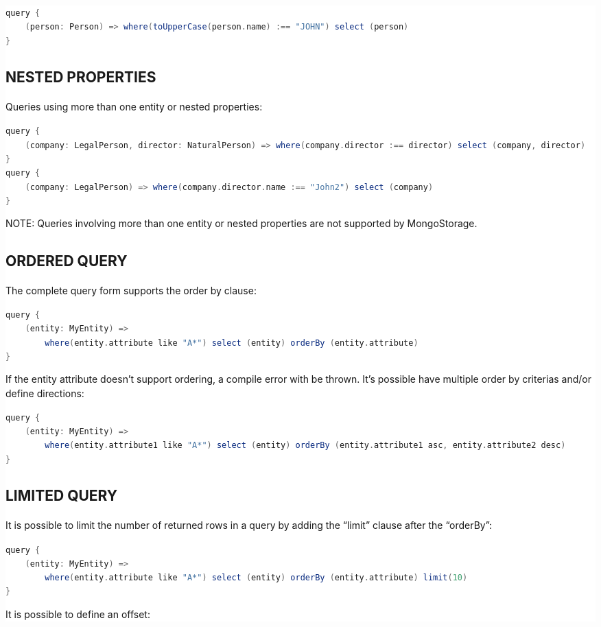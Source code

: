``` scala
query {
    (person: Person) => where(toUpperCase(person.name) :== "JOHN") select (person)
}
```

## NESTED PROPERTIES ##
Queries using more than one entity or nested properties:

``` scala
query {
    (company: LegalPerson, director: NaturalPerson) => where(company.director :== director) select (company, director)
}
query {
    (company: LegalPerson) => where(company.director.name :== "John2") select (company)
}
```
NOTE: Queries involving more than one entity or nested properties are not supported by MongoStorage.


## ORDERED QUERY ##
The complete query form supports the order by clause:

``` scala
query {
    (entity: MyEntity) =>
        where(entity.attribute like "A*") select (entity) orderBy (entity.attribute)
}
```
If the entity attribute doesn’t support ordering, a compile error with be thrown. It’s possible have multiple order by criterias and/or define directions:

``` scala
query {
    (entity: MyEntity) =>
        where(entity.attribute1 like "A*") select (entity) orderBy (entity.attribute1 asc, entity.attribute2 desc)
}
```

## LIMITED QUERY ##
It is possible to limit the number of returned rows in a query by adding the “limit” clause after the “orderBy”:

``` scala
query {
    (entity: MyEntity) =>
        where(entity.attribute like "A*") select (entity) orderBy (entity.attribute) limit(10)
}
```
It is possible to define an offset:

